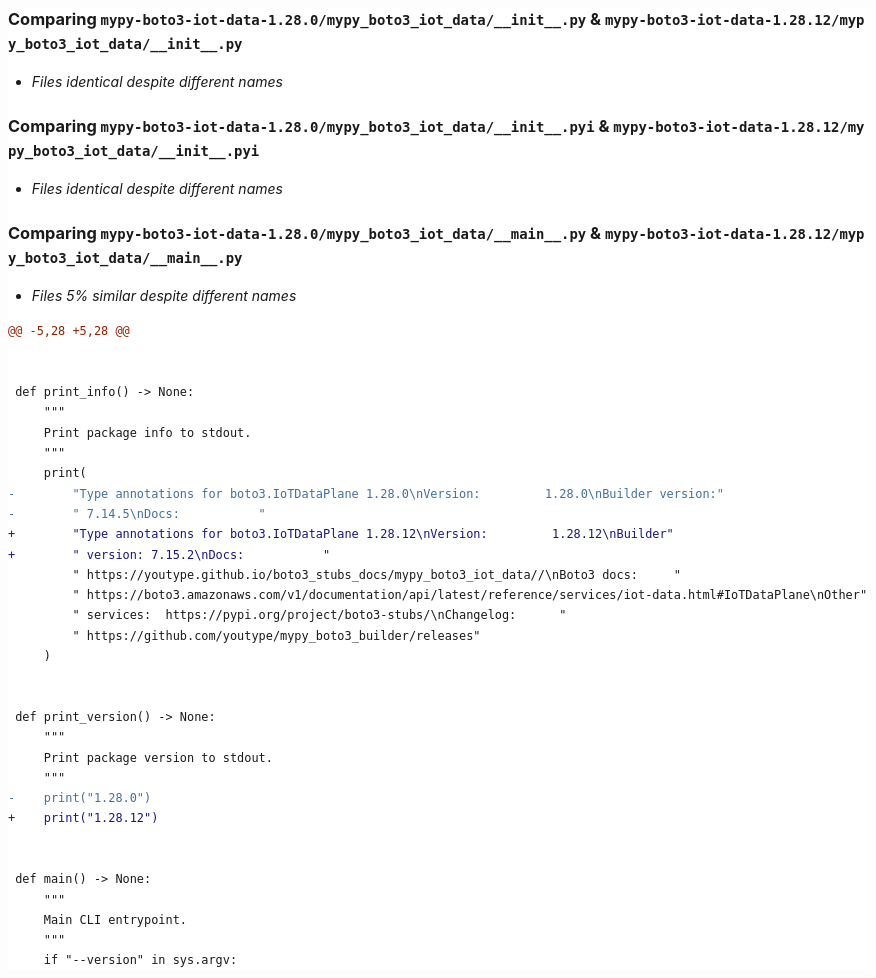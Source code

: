 ### Comparing `mypy-boto3-iot-data-1.28.0/mypy_boto3_iot_data/__init__.py` & `mypy-boto3-iot-data-1.28.12/mypy_boto3_iot_data/__init__.py`

 * *Files identical despite different names*

### Comparing `mypy-boto3-iot-data-1.28.0/mypy_boto3_iot_data/__init__.pyi` & `mypy-boto3-iot-data-1.28.12/mypy_boto3_iot_data/__init__.pyi`

 * *Files identical despite different names*

### Comparing `mypy-boto3-iot-data-1.28.0/mypy_boto3_iot_data/__main__.py` & `mypy-boto3-iot-data-1.28.12/mypy_boto3_iot_data/__main__.py`

 * *Files 5% similar despite different names*

```diff
@@ -5,28 +5,28 @@
 
 
 def print_info() -> None:
     """
     Print package info to stdout.
     """
     print(
-        "Type annotations for boto3.IoTDataPlane 1.28.0\nVersion:         1.28.0\nBuilder version:"
-        " 7.14.5\nDocs:           "
+        "Type annotations for boto3.IoTDataPlane 1.28.12\nVersion:         1.28.12\nBuilder"
+        " version: 7.15.2\nDocs:           "
         " https://youtype.github.io/boto3_stubs_docs/mypy_boto3_iot_data//\nBoto3 docs:     "
         " https://boto3.amazonaws.com/v1/documentation/api/latest/reference/services/iot-data.html#IoTDataPlane\nOther"
         " services:  https://pypi.org/project/boto3-stubs/\nChangelog:      "
         " https://github.com/youtype/mypy_boto3_builder/releases"
     )
 
 
 def print_version() -> None:
     """
     Print package version to stdout.
     """
-    print("1.28.0")
+    print("1.28.12")
 
 
 def main() -> None:
     """
     Main CLI entrypoint.
     """
     if "--version" in sys.argv:
```
